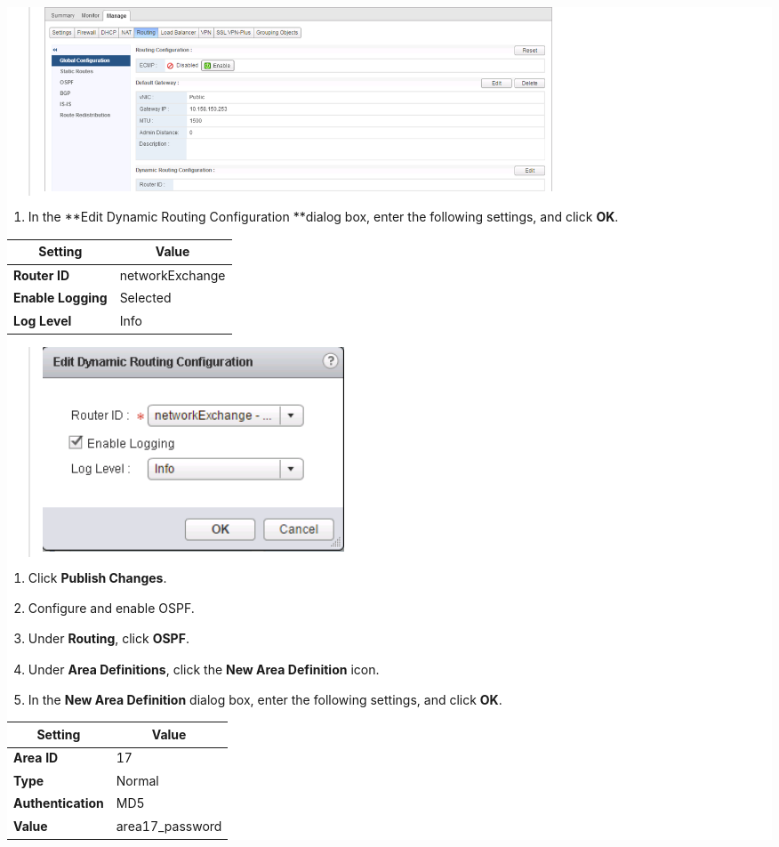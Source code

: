 > <img src="media/image115.png" width="575" height="207" />

1.  In the **Edit Dynamic Routing Configuration **dialog box, enter the following settings, and click **OK**.

| Setting            | Value           |
|--------------------|-----------------|
| **Router ID**      | networkExchange |
| **Enable Logging** | Selected        |
| **Log Level**      | Info            |

> <img src="media/image116.png" width="339" height="231" />

1.  Click **Publish Changes**.



1.  Configure and enable OSPF.



1.  Under **Routing**, click **OSPF**.

2.  Under **Area Definitions**, click the **New Area Definition** icon.

3.  In the **New Area Definition** dialog box, enter the following settings, and click **OK**.

| Setting            | Value            |
|--------------------|------------------|
| **Area ID**        | 17               |
| **Type**           | Normal           |
| **Authentication** | MD5              |
| **Value**          | area17\_password |
